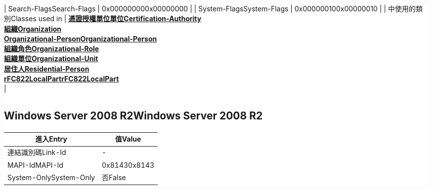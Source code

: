 | <span data-ttu-id="3f6b3-262">Search-Flags</span><span class="sxs-lookup"><span data-stu-id="3f6b3-262">Search-Flags</span></span>           | <span data-ttu-id="3f6b3-263">0x00000000</span><span class="sxs-lookup"><span data-stu-id="3f6b3-263">0x00000000</span></span>                                                                                                                                                                                                                                                                                                                                                                                                                                     |
| <span data-ttu-id="3f6b3-264">System-Flags</span><span class="sxs-lookup"><span data-stu-id="3f6b3-264">System-Flags</span></span>           | <span data-ttu-id="3f6b3-265">0x00000010</span><span class="sxs-lookup"><span data-stu-id="3f6b3-265">0x00000010</span></span>                                                                                                                                                                                                                                                                                                                                                                                                                                     |
| <span data-ttu-id="3f6b3-266">中使用的類別</span><span class="sxs-lookup"><span data-stu-id="3f6b3-266">Classes used in</span></span>        | [<span data-ttu-id="3f6b3-267">**憑證授權單位單位**</span><span class="sxs-lookup"><span data-stu-id="3f6b3-267">**Certification-Authority**</span></span>](c-certificationauthority.md)<br/> [<span data-ttu-id="3f6b3-268">**組織**</span><span class="sxs-lookup"><span data-stu-id="3f6b3-268">**Organization**</span></span>](c-organization.md)<br/> [<span data-ttu-id="3f6b3-269">**Organizational-Person**</span><span class="sxs-lookup"><span data-stu-id="3f6b3-269">**Organizational-Person**</span></span>](c-organizationalperson.md)<br/> [<span data-ttu-id="3f6b3-270">**組織角色**</span><span class="sxs-lookup"><span data-stu-id="3f6b3-270">**Organizational-Role**</span></span>](c-organizationalrole.md)<br/> [<span data-ttu-id="3f6b3-271">**組織單位**</span><span class="sxs-lookup"><span data-stu-id="3f6b3-271">**Organizational-Unit**</span></span>](c-organizationalunit.md)<br/> [<span data-ttu-id="3f6b3-272">**居住人**</span><span class="sxs-lookup"><span data-stu-id="3f6b3-272">**Residential-Person**</span></span>](c-residentialperson.md)<br/> [<span data-ttu-id="3f6b3-273">**rFC822LocalPart**</span><span class="sxs-lookup"><span data-stu-id="3f6b3-273">**rFC822LocalPart**</span></span>](c-rfc822localpart.md)<br/> |



## <a name="windows-server-2008-r2"></a><span data-ttu-id="3f6b3-274">Windows Server 2008 R2</span><span class="sxs-lookup"><span data-stu-id="3f6b3-274">Windows Server 2008 R2</span></span>



| <span data-ttu-id="3f6b3-275">進入</span><span class="sxs-lookup"><span data-stu-id="3f6b3-275">Entry</span></span> | <span data-ttu-id="3f6b3-276">值</span><span class="sxs-lookup"><span data-stu-id="3f6b3-276">Value</span></span> |
|------------------------|------------------------------------------------------------------------------------------------------------------------------------------------------------------------------------------------------------------------------------------------------------------------------------------------------------------------------------------------------------------------------------------------------------------------------------------------|
| <span data-ttu-id="3f6b3-277">連結識別碼</span><span class="sxs-lookup"><span data-stu-id="3f6b3-277">Link-Id</span></span>                | \-                                                                                                                                                                                                                                                                                                                                                                                                                                             |
| <span data-ttu-id="3f6b3-278">MAPI-Id</span><span class="sxs-lookup"><span data-stu-id="3f6b3-278">MAPI-Id</span></span>                | <span data-ttu-id="3f6b3-279">0x8143</span><span class="sxs-lookup"><span data-stu-id="3f6b3-279">0x8143</span></span>                                                                                                                                                                                                                                                                                                                                                                                                                                         |
| <span data-ttu-id="3f6b3-280">System-Only</span><span class="sxs-lookup"><span data-stu-id="3f6b3-280">System-Only</span></span>            | <span data-ttu-id="3f6b3-281">否</span><span class="sxs-lookup"><span data-stu-id="3f6b3-281">False</span></span>                                                                                                                                                                                                                                                                                                                                                                                                                                          |